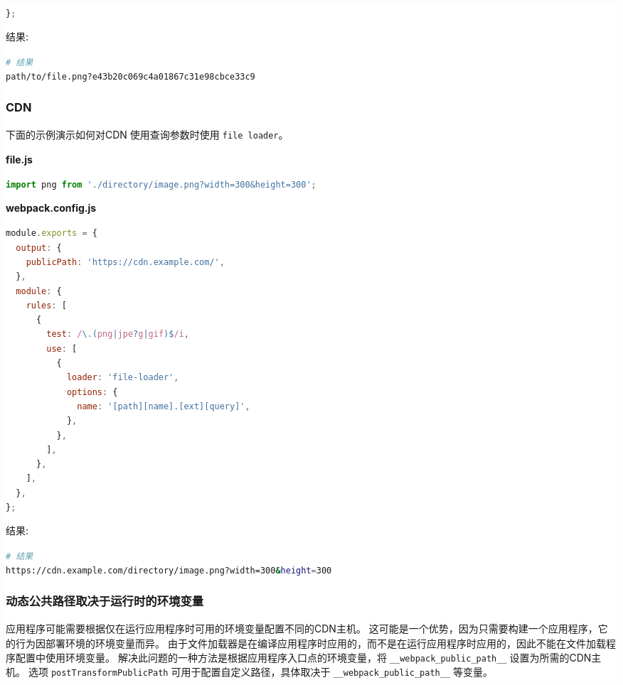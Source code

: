 ```js
};
```

结果:

```bash
# 结果
path/to/file.png?e43b20c069c4a01867c31e98cbce33c9
```

### CDN

下面的示例演示如何对CDN 使用查询参数时使用 `file loader`。

**file.js**

```js
import png from './directory/image.png?width=300&height=300';
```

**webpack.config.js**

```js
module.exports = {
  output: {
    publicPath: 'https://cdn.example.com/',
  },
  module: {
    rules: [
      {
        test: /\.(png|jpe?g|gif)$/i,
        use: [
          {
            loader: 'file-loader',
            options: {
              name: '[path][name].[ext][query]',
            },
          },
        ],
      },
    ],
  },
};
```

结果:

```bash
# 结果
https://cdn.example.com/directory/image.png?width=300&height=300
```

### 动态公共路径取决于运行时的环境变量

应用程序可能需要根据仅在运行应用程序时可用的环境变量配置不同的CDN主机。
这可能是一个优势，因为只需要构建一个应用程序，它的行为因部署环境的环境变量而异。
由于文件加载器是在编译应用程序时应用的，而不是在运行应用程序时应用的，因此不能在文件加载程序配置中使用环境变量。
解决此问题的一种方法是根据应用程序入口点的环境变量，将 `__webpack_public_path__` 设置为所需的CDN主机。
选项 `postTransformPublicPath` 可用于配置自定义路径，具体取决于
 `__webpack_public_path__` 等变量。


[npm]: https://img.shields.io/npm/v/file-loader.svg
[npm-url]: https://npmjs.com/package/file-loader
[node]: https://img.shields.io/node/v/file-loader.svg
[node-url]: https://nodejs.org/
[deps]: https://david-dm.org/webpack-contrib/file-loader.svg
[deps-url]: https://david-dm.org/webpack-contrib/file-loader
[tests]: https://github.com/webpack-contrib/file-loader/workflows/file-loader/badge.svg
[tests-url]: https://github.com/webpack-contrib/file-loader/actions
[cover]: https://codecov.io/gh/webpack-contrib/file-loader/branch/master/graph/badge.svg
[cover-url]: https://codecov.io/gh/webpack-contrib/file-loader
[chat]: https://img.shields.io/badge/gitter-webpack%2Fwebpack-brightgreen.svg
[chat-url]: https://gitter.im/webpack/webpack
[size]: https://packagephobia.now.sh/badge?p=file-loader
[size-url]: https://packagephobia.now.sh/result?p=file-loader